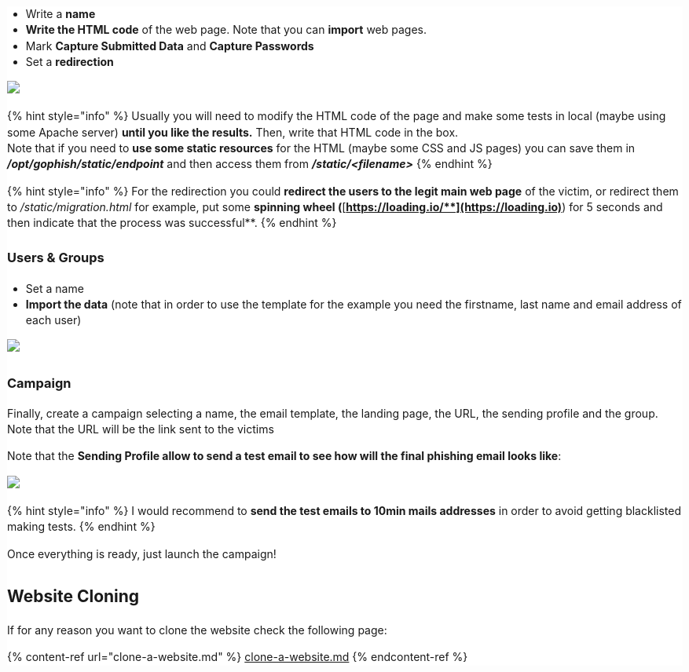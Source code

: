 * Write a **name**
* **Write the HTML code** of the web page. Note that you can **import** web pages.
* Mark **Capture Submitted Data** and **Capture Passwords**
* Set a **redirection**

![](<../../.gitbook/assets/image (394).png>)

{% hint style="info" %}
Usually you will need to modify the HTML code of the page and make some tests in local (maybe using some Apache server) **until you like the results.** Then, write that HTML code in the box.\
Note that if you need to **use some static resources** for the HTML (maybe some CSS and JS pages) you can save them in _**/opt/gophish/static/endpoint**_ and then access them from _**/static/\<filename>**_
{% endhint %}

{% hint style="info" %}
For the redirection you could **redirect the users to the legit main web page** of the victim, or redirect them to _/static/migration.html_ for example, put some **spinning wheel (**[**https://loading.io/**](https://loading.io)**) for 5 seconds and then indicate that the process was successful**.
{% endhint %}

### Users & Groups

* Set a name
* **Import the data** (note that in order to use the template for the example you need the firstname, last name and email address of each user)

![](<../../.gitbook/assets/image (395).png>)

### Campaign

Finally, create a campaign selecting a name, the email template, the landing page, the URL, the sending profile and the group. Note that the URL will be the link sent to the victims

Note that the **Sending Profile allow to send a test email to see how will the final phishing email looks like**:

![](<../../.gitbook/assets/image (396).png>)

{% hint style="info" %}
I would recommend to **send the test emails to 10min mails addresses** in order to avoid getting blacklisted making tests.
{% endhint %}

Once everything is ready, just launch the campaign!

## Website Cloning

If for any reason you want to clone the website check the following page:

{% content-ref url="clone-a-website.md" %}
[clone-a-website.md](clone-a-website.md)
{% endcontent-ref %}
